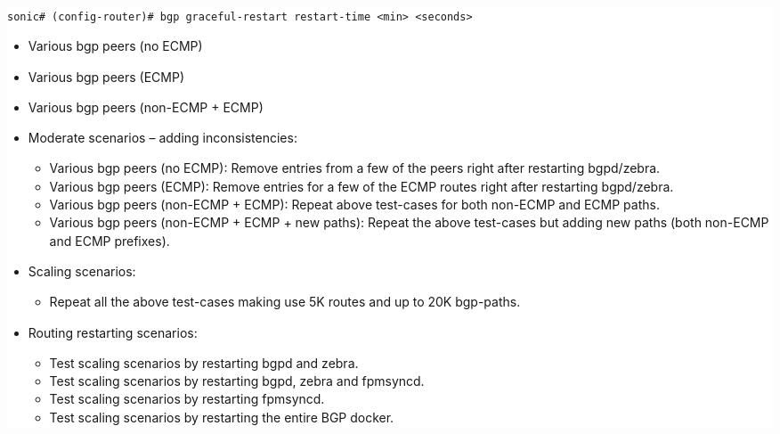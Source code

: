 ```sonic# (config-router)# bgp graceful-restart restart-time <min> <seconds>```
   - Various bgp peers (no ECMP)
   - Various bgp peers (ECMP)
   - Various bgp peers (non-ECMP + ECMP)

  - Moderate scenarios – adding inconsistencies:
    - Various bgp peers (no ECMP): Remove entries from a few of the peers right after restarting bgpd/zebra.
    - Various bgp peers (ECMP): Remove entries for a few of the ECMP routes right after restarting bgpd/zebra.
    - Various bgp peers (non-ECMP + ECMP): Repeat above test-cases for both non-ECMP and ECMP paths.
    - Various bgp peers (non-ECMP + ECMP + new paths): Repeat the above test-cases but adding new paths (both non-ECMP and ECMP prefixes).



- Scaling scenarios:

  - Repeat all the above test-cases making use 5K routes and up to 20K bgp-paths.


- Routing restarting scenarios:

  - Test scaling scenarios by restarting bgpd and zebra.
  - Test scaling scenarios by restarting bgpd, zebra and fpmsyncd.
  - Test scaling scenarios by restarting fpmsyncd.
  - Test scaling scenarios by restarting the entire BGP docker.



[1]:https://tools.ietf.org/html/rfc4724

[2]:https://github.com/Azure/SONiC/blob/gh-pages/doc/warm-reboot/SONiC_Warmboot.md

[3]:https://tools.ietf.org/html/draft-ietf-idr-bgp-gr-notification-15

[4]:https://github.com/Azure/sonic-swss/blob/master/doc/swss-schema.md


